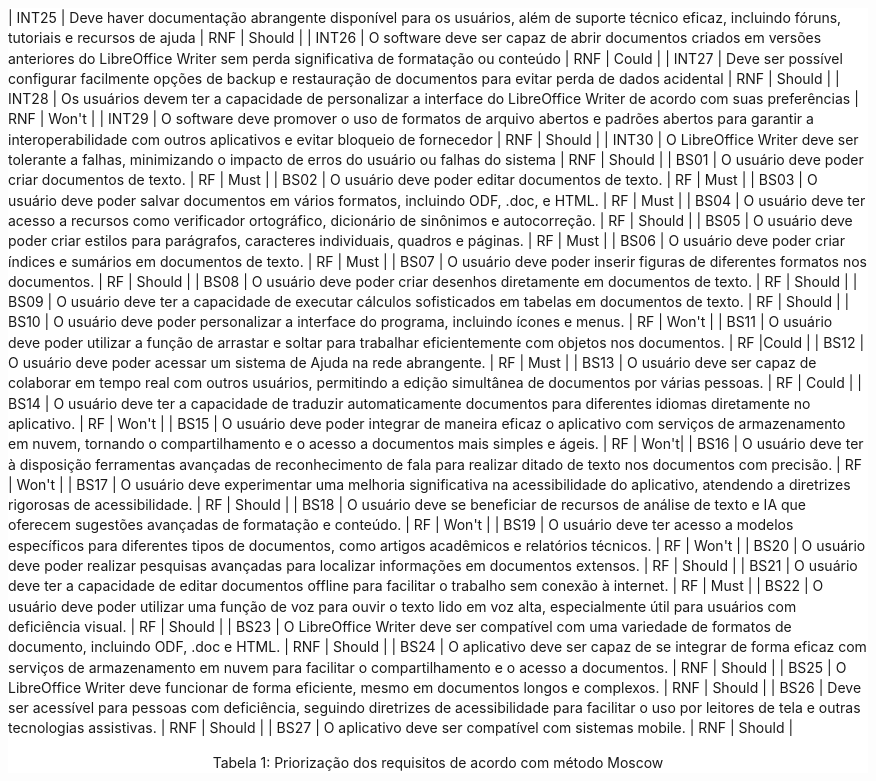 | INT25 | Deve haver documentação abrangente disponível para os usuários, além de suporte técnico eficaz, incluindo fóruns, tutoriais e recursos de ajuda | RNF | Should |
| INT26 | O software deve ser capaz de abrir documentos criados em versões anteriores do LibreOffice Writer sem perda significativa de formatação ou conteúdo | RNF | Could |
| INT27 | Deve ser possível configurar facilmente opções de backup e restauração de documentos para evitar perda de dados acidental | RNF | Should |
| INT28 | Os usuários devem ter a capacidade de personalizar a interface do LibreOffice Writer de acordo com suas preferências | RNF | Won't |
| INT29 | O software deve promover o uso de formatos de arquivo abertos e padrões abertos para garantir a interoperabilidade com outros aplicativos e evitar bloqueio de fornecedor | RNF | Should |
| INT30 | O LibreOffice Writer deve ser tolerante a falhas, minimizando o impacto de erros do usuário ou falhas do sistema | RNF | Should |
| BS01  | O usuário deve poder criar documentos de texto.      | RF   | Must |
| BS02  |  O usuário deve poder editar documentos de texto.       | RF   | Must |
| BS03  | O usuário deve poder salvar documentos em vários formatos, incluindo ODF, .doc, e HTML.      | RF   | Must |
| BS04  | O usuário deve ter acesso a recursos como verificador ortográfico, dicionário de sinônimos e autocorreção. | RF  | Should |
| BS05  | O usuário deve poder criar estilos para parágrafos, caracteres individuais, quadros e páginas.   | RF | Must |
| BS06  | O usuário deve poder criar índices e sumários em documentos de texto.     | RF  | Must |
| BS07  | O usuário deve poder inserir figuras de diferentes formatos nos documentos.      | RF   | Should |
| BS08  | O usuário deve poder criar desenhos diretamente em documentos de texto.   | RF   | Should |
| BS09  | O usuário deve ter a capacidade de executar cálculos sofisticados em tabelas em documentos de texto.        | RF   | Should |
| BS10  | O usuário deve poder personalizar a interface do programa, incluindo ícones e menus.    | RF   | Won't |
| BS11  | O usuário deve poder utilizar a função de arrastar e soltar para trabalhar eficientemente com objetos nos documentos. | RF  |Could |
| BS12  | O usuário deve poder acessar um sistema de Ajuda na rede abrangente.   | RF   | Must |
| BS13  | O usuário deve ser capaz de colaborar em tempo real com outros usuários, permitindo a edição simultânea de documentos por várias pessoas. | RF   | Could |
| BS14  | O usuário deve ter a capacidade de traduzir automaticamente documentos para diferentes idiomas diretamente no aplicativo.    | RF | Won't |
| BS15  | O usuário deve poder integrar de maneira eficaz o aplicativo com serviços de armazenamento em nuvem, tornando o compartilhamento e o acesso a documentos mais simples e ágeis.    | RF  | Won't|
| BS16  | O usuário deve ter à disposição ferramentas avançadas de reconhecimento de fala para realizar ditado de texto nos documentos com precisão.      | RF   | Won't |
| BS17  | O usuário deve experimentar uma melhoria significativa na acessibilidade do aplicativo, atendendo a diretrizes rigorosas de acessibilidade.    | RF   | Should |
| BS18  | O usuário deve se beneficiar de recursos de análise de texto e IA que oferecem sugestões avançadas de formatação e conteúdo.      | RF   | Won't |
| BS19  | O usuário deve ter acesso a modelos específicos para diferentes tipos de documentos, como artigos acadêmicos e relatórios técnicos.      | RF   |  Won't |
| BS20  | O usuário deve poder realizar pesquisas avançadas para localizar informações em documentos extensos.    | RF   | Should |
| BS21  | O usuário deve ter a capacidade de editar documentos offline para facilitar o trabalho sem conexão à internet.  | RF   | Must |
| BS22  | O usuário deve poder utilizar uma função de voz para ouvir o texto lido em voz alta, especialmente útil para usuários com deficiência visual. | RF  | Should |
| BS23  | O LibreOffice Writer deve ser compatível com uma variedade de formatos de documento, incluindo ODF, .doc e HTML.                                    | RNF | Should |
| BS24  |  O aplicativo deve ser capaz de se integrar de forma eficaz com serviços de armazenamento em nuvem para facilitar o compartilhamento e o acesso a documentos. | RNF | Should |
| BS25  |    O LibreOffice Writer deve funcionar de forma eficiente, mesmo em documentos longos e complexos.   | RNF  | Should |
| BS26  | Deve ser acessível para pessoas com deficiência, seguindo diretrizes de acessibilidade para facilitar o uso por leitores de tela e outras tecnologias assistivas.  | RNF | Should |
| BS27  | O aplicativo deve ser compatível com sistemas mobile.                                           | RNF  | Should |
<div style="text-align:center"> Tabela 1: Priorização dos requisitos de acordo com método Moscow</div>
